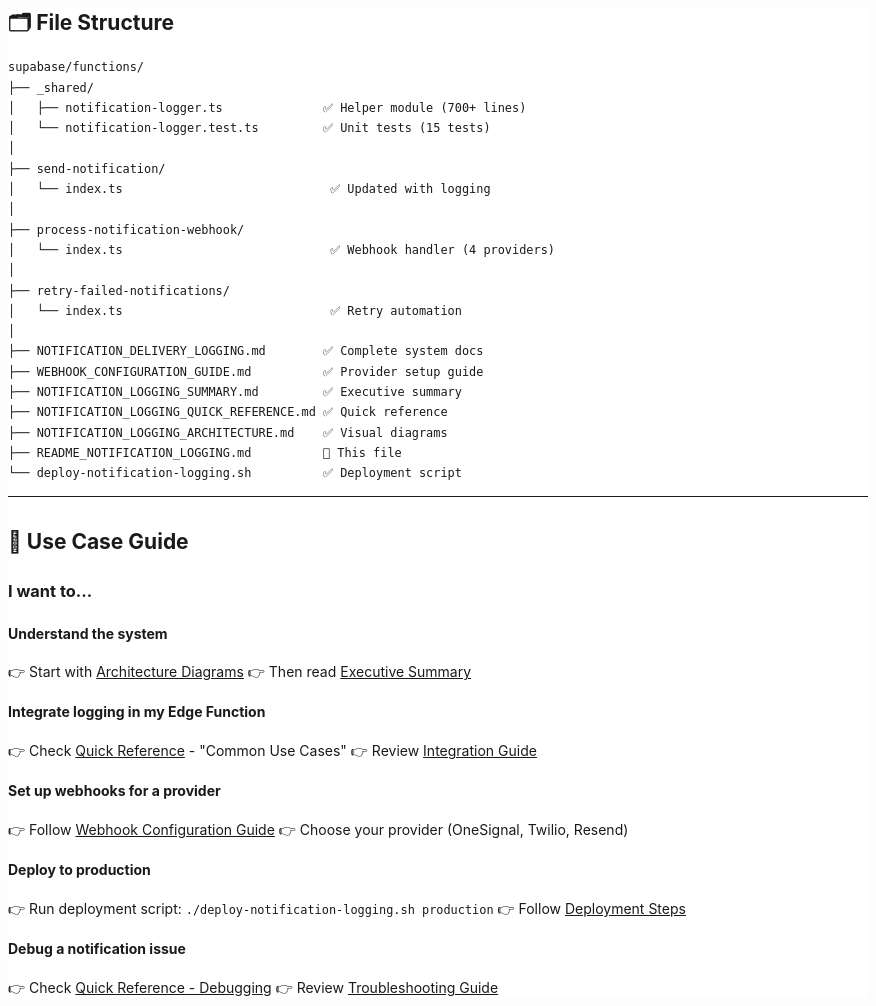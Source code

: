 ## 🗂️ **File Structure**

```
supabase/functions/
├── _shared/
│   ├── notification-logger.ts              ✅ Helper module (700+ lines)
│   └── notification-logger.test.ts         ✅ Unit tests (15 tests)
│
├── send-notification/
│   └── index.ts                             ✅ Updated with logging
│
├── process-notification-webhook/
│   └── index.ts                             ✅ Webhook handler (4 providers)
│
├── retry-failed-notifications/
│   └── index.ts                             ✅ Retry automation
│
├── NOTIFICATION_DELIVERY_LOGGING.md        ✅ Complete system docs
├── WEBHOOK_CONFIGURATION_GUIDE.md          ✅ Provider setup guide
├── NOTIFICATION_LOGGING_SUMMARY.md         ✅ Executive summary
├── NOTIFICATION_LOGGING_QUICK_REFERENCE.md ✅ Quick reference
├── NOTIFICATION_LOGGING_ARCHITECTURE.md    ✅ Visual diagrams
├── README_NOTIFICATION_LOGGING.md          📍 This file
└── deploy-notification-logging.sh          ✅ Deployment script
```

---

## 🎯 **Use Case Guide**

### I want to...

#### **Understand the system**
👉 Start with [Architecture Diagrams](./NOTIFICATION_LOGGING_ARCHITECTURE.md)
👉 Then read [Executive Summary](./NOTIFICATION_LOGGING_SUMMARY.md)

#### **Integrate logging in my Edge Function**
👉 Check [Quick Reference](./NOTIFICATION_LOGGING_QUICK_REFERENCE.md) - "Common Use Cases"
👉 Review [Integration Guide](./NOTIFICATION_DELIVERY_LOGGING.md#integration-guide)

#### **Set up webhooks for a provider**
👉 Follow [Webhook Configuration Guide](./WEBHOOK_CONFIGURATION_GUIDE.md)
👉 Choose your provider (OneSignal, Twilio, Resend)

#### **Deploy to production**
👉 Run deployment script: `./deploy-notification-logging.sh production`
👉 Follow [Deployment Steps](./NOTIFICATION_LOGGING_SUMMARY.md#deployment-steps)

#### **Debug a notification issue**
👉 Check [Quick Reference - Debugging](./NOTIFICATION_LOGGING_QUICK_REFERENCE.md#debugging)
👉 Review [Troubleshooting Guide](./NOTIFICATION_DELIVERY_LOGGING.md#troubleshooting)
